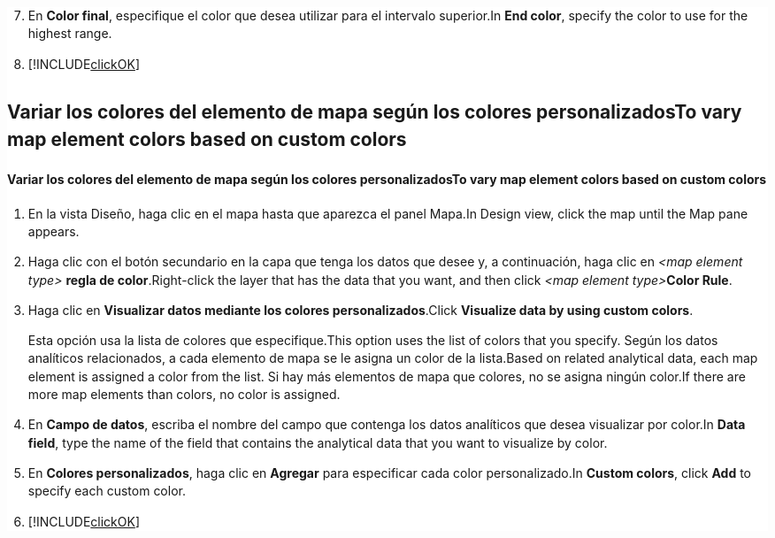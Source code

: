 7.  <span data-ttu-id="9c02e-172">En **Color final**, especifique el color que desea utilizar para el intervalo superior.</span><span class="sxs-lookup"><span data-stu-id="9c02e-172">In **End color**, specify the color to use for the highest range.</span></span>  
  
8.  [!INCLUDE[clickOK](../../../includes/clickok-md.md)]  
  
  
  
##  <a name="to-vary-map-element-colors-based-on-custom-colors"></a><a name="CustomColors"></a> <span data-ttu-id="9c02e-173">Variar los colores del elemento de mapa según los colores personalizados</span><span class="sxs-lookup"><span data-stu-id="9c02e-173">To vary map element colors based on custom colors</span></span>  
  
#### <a name="to-vary-map-element-colors-based-on-custom-colors"></a><span data-ttu-id="9c02e-174">Variar los colores del elemento de mapa según los colores personalizados</span><span class="sxs-lookup"><span data-stu-id="9c02e-174">To vary map element colors based on custom colors</span></span>  
  
1.  <span data-ttu-id="9c02e-175">En la vista Diseño, haga clic en el mapa hasta que aparezca el panel Mapa.</span><span class="sxs-lookup"><span data-stu-id="9c02e-175">In Design view, click the map until the Map pane appears.</span></span>  
  
2.  <span data-ttu-id="9c02e-176">Haga clic con el botón secundario en la capa que tenga los datos que desee y, a continuación, haga clic en _\<map element type\>_ **regla de color**.</span><span class="sxs-lookup"><span data-stu-id="9c02e-176">Right-click the layer that has the data that you want, and then click _\<map element type\>_**Color Rule**.</span></span>  
  
3.  <span data-ttu-id="9c02e-177">Haga clic en **Visualizar datos mediante los colores personalizados**.</span><span class="sxs-lookup"><span data-stu-id="9c02e-177">Click **Visualize data by using custom colors**.</span></span>  
  
     <span data-ttu-id="9c02e-178">Esta opción usa la lista de colores que especifique.</span><span class="sxs-lookup"><span data-stu-id="9c02e-178">This option uses the list of colors that you specify.</span></span> <span data-ttu-id="9c02e-179">Según los datos analíticos relacionados, a cada elemento de mapa se le asigna un color de la lista.</span><span class="sxs-lookup"><span data-stu-id="9c02e-179">Based on related analytical data, each map element is assigned a color from the list.</span></span> <span data-ttu-id="9c02e-180">Si hay más elementos de mapa que colores, no se asigna ningún color.</span><span class="sxs-lookup"><span data-stu-id="9c02e-180">If there are more map elements than colors, no color is assigned.</span></span>  
  
4.  <span data-ttu-id="9c02e-181">En **Campo de datos**, escriba el nombre del campo que contenga los datos analíticos que desea visualizar por color.</span><span class="sxs-lookup"><span data-stu-id="9c02e-181">In **Data field**, type the name of the field that contains the analytical data that you want to visualize by color.</span></span>  
  
5.  <span data-ttu-id="9c02e-182">En **Colores personalizados**, haga clic en **Agregar** para especificar cada color personalizado.</span><span class="sxs-lookup"><span data-stu-id="9c02e-182">In **Custom colors**, click **Add** to specify each custom color.</span></span>  
  
6.  [!INCLUDE[clickOK](../../../includes/clickok-md.md)]  
  
  
  